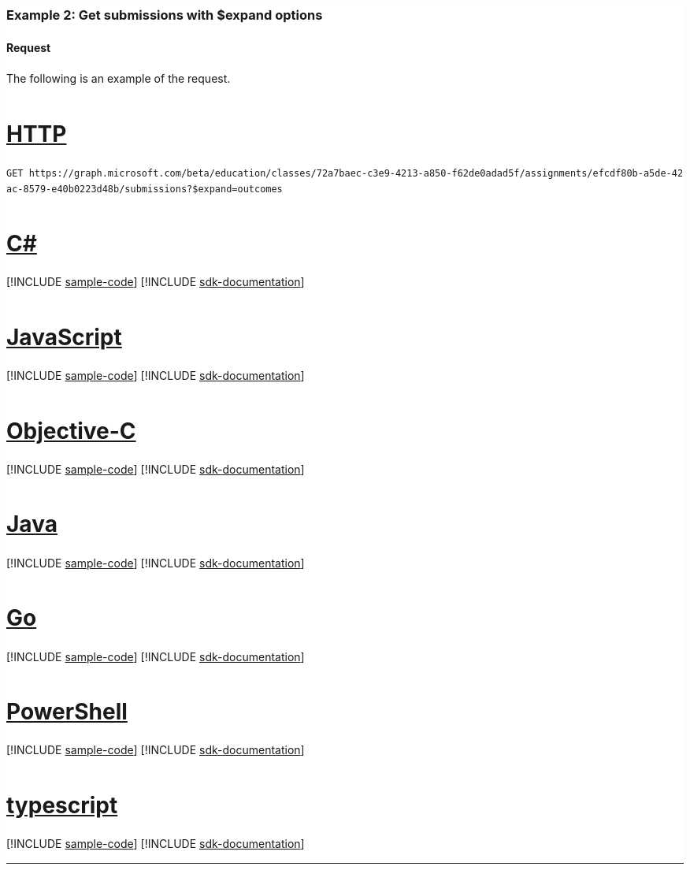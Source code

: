 ### Example 2: Get submissions with $expand options
#### Request
The following is an example of the request.


# [HTTP](#tab/http)

```msgraph-interactive
GET https://graph.microsoft.com/beta/education/classes/72a7baec-c3e9-4213-a850-f62de0adad5f/assignments/efcdf80b-a5de-42ac-8579-e40b0223d48b/submissions?$expand=outcomes
```
# [C#](#tab/csharp)
[!INCLUDE [sample-code](../includes/snippets/csharp/get-submissions-expand-csharp-snippets.md)]
[!INCLUDE [sdk-documentation](../includes/snippets/snippets-sdk-documentation-link.md)]

# [JavaScript](#tab/javascript)
[!INCLUDE [sample-code](../includes/snippets/javascript/get-submissions-expand-javascript-snippets.md)]
[!INCLUDE [sdk-documentation](../includes/snippets/snippets-sdk-documentation-link.md)]

# [Objective-C](#tab/objc)
[!INCLUDE [sample-code](../includes/snippets/objc/get-submissions-expand-objc-snippets.md)]
[!INCLUDE [sdk-documentation](../includes/snippets/snippets-sdk-documentation-link.md)]

# [Java](#tab/java)
[!INCLUDE [sample-code](../includes/snippets/java/get-submissions-expand-java-snippets.md)]
[!INCLUDE [sdk-documentation](../includes/snippets/snippets-sdk-documentation-link.md)]

# [Go](#tab/go)
[!INCLUDE [sample-code](../includes/snippets/go/get-submissions-expand-go-snippets.md)]
[!INCLUDE [sdk-documentation](../includes/snippets/snippets-sdk-documentation-link.md)]

# [PowerShell](#tab/powershell)
[!INCLUDE [sample-code](../includes/snippets/powershell/get-submissions-expand-powershell-snippets.md)]
[!INCLUDE [sdk-documentation](../includes/snippets/snippets-sdk-documentation-link.md)]

# [typescript](#tab/typescript)
[!INCLUDE [sample-code](../includes/snippets/typescript/get-submissions-expand-typescript-snippets.md)]
[!INCLUDE [sdk-documentation](../includes/snippets/snippets-sdk-documentation-link.md)]

---